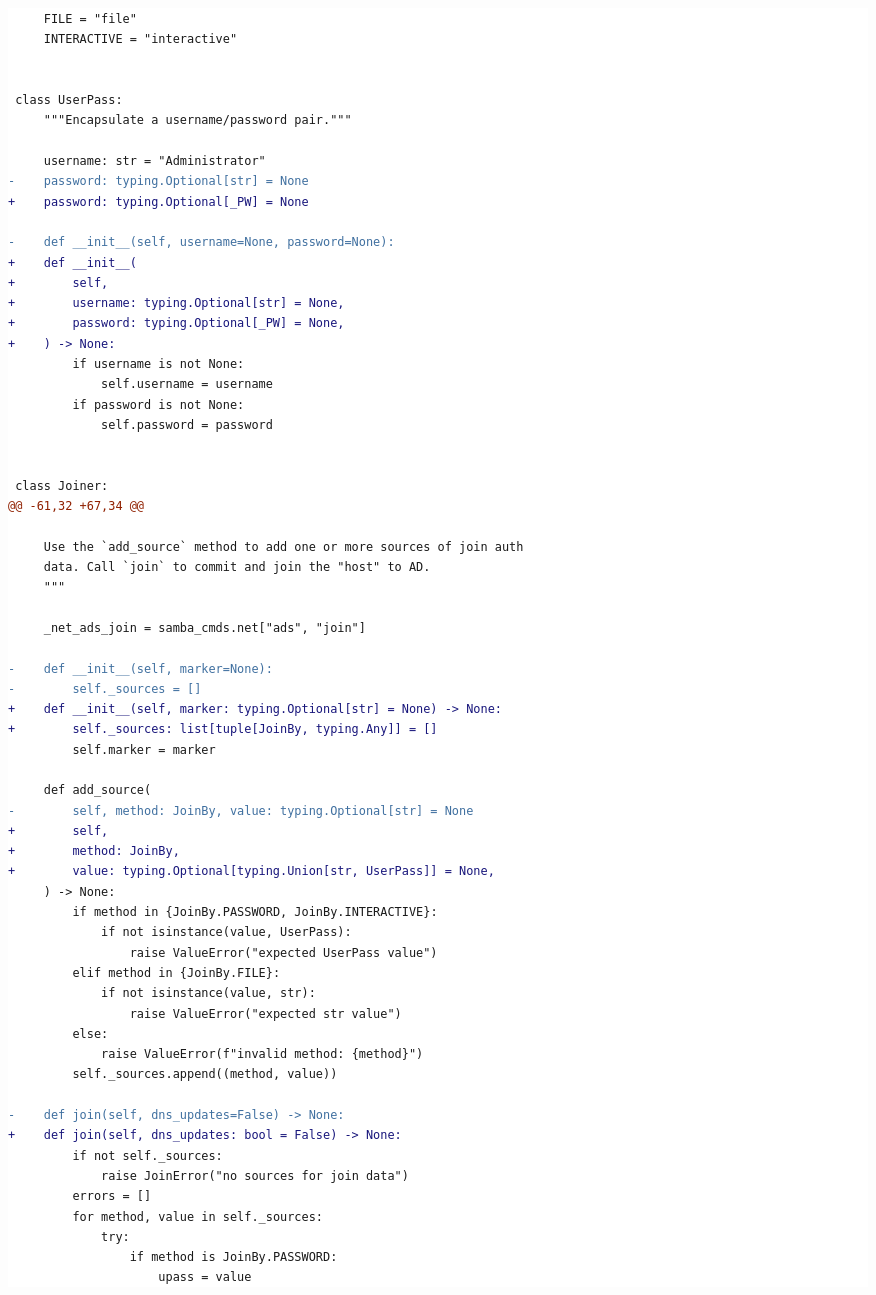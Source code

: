 ```diff
     FILE = "file"
     INTERACTIVE = "interactive"
 
 
 class UserPass:
     """Encapsulate a username/password pair."""
 
     username: str = "Administrator"
-    password: typing.Optional[str] = None
+    password: typing.Optional[_PW] = None
 
-    def __init__(self, username=None, password=None):
+    def __init__(
+        self,
+        username: typing.Optional[str] = None,
+        password: typing.Optional[_PW] = None,
+    ) -> None:
         if username is not None:
             self.username = username
         if password is not None:
             self.password = password
 
 
 class Joiner:
@@ -61,32 +67,34 @@
 
     Use the `add_source` method to add one or more sources of join auth
     data. Call `join` to commit and join the "host" to AD.
     """
 
     _net_ads_join = samba_cmds.net["ads", "join"]
 
-    def __init__(self, marker=None):
-        self._sources = []
+    def __init__(self, marker: typing.Optional[str] = None) -> None:
+        self._sources: list[tuple[JoinBy, typing.Any]] = []
         self.marker = marker
 
     def add_source(
-        self, method: JoinBy, value: typing.Optional[str] = None
+        self,
+        method: JoinBy,
+        value: typing.Optional[typing.Union[str, UserPass]] = None,
     ) -> None:
         if method in {JoinBy.PASSWORD, JoinBy.INTERACTIVE}:
             if not isinstance(value, UserPass):
                 raise ValueError("expected UserPass value")
         elif method in {JoinBy.FILE}:
             if not isinstance(value, str):
                 raise ValueError("expected str value")
         else:
             raise ValueError(f"invalid method: {method}")
         self._sources.append((method, value))
 
-    def join(self, dns_updates=False) -> None:
+    def join(self, dns_updates: bool = False) -> None:
         if not self._sources:
             raise JoinError("no sources for join data")
         errors = []
         for method, value in self._sources:
             try:
                 if method is JoinBy.PASSWORD:
                     upass = value
```
